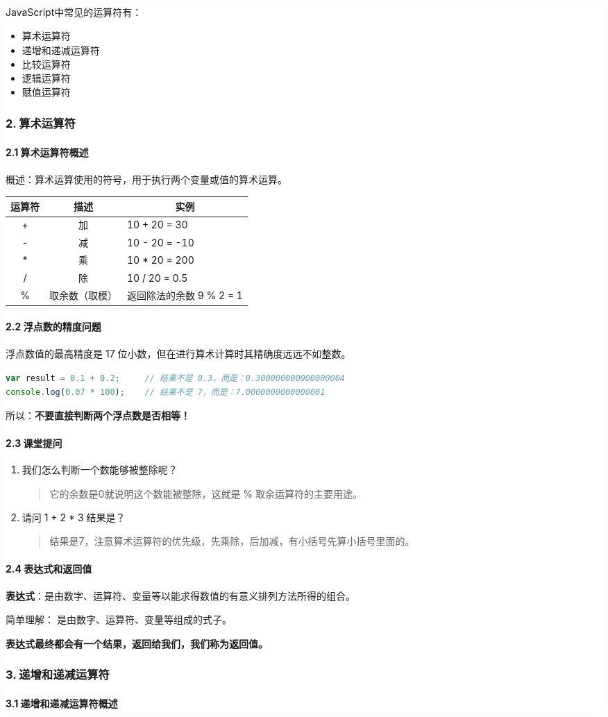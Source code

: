 JavaScript中常见的运算符有：

* 算术运算符
* 递增和递减运算符
* 比较运算符
* 逻辑运算符
* 赋值运算符

### 2. 算术运算符

#### 2.1 算术运算符概述

概述：算术运算使用的符号，用于执行两个变量或值的算术运算。

| 运算符 |      描述      | 实例                     |
| :----: | :------------: | ------------------------ |
|   +    |       加       | 10 + 20 = 30             |
|   -    |       减       | 10 - 20 = -10            |
|   *    |       乘       | 10 * 20 = 200            |
|   /    |       除       | 10 / 20 = 0.5            |
|   %    | 取余数（取模） | 返回除法的余数 9 % 2 = 1 |

#### 2.2 浮点数的精度问题

浮点数值的最高精度是 17 位小数，但在进行算术计算时其精确度远远不如整数。

```javascript
var result = 0.1 + 0.2;		// 结果不是 0.3，而是：0.300000000000000004
console.log(0.07 * 100);	// 结果不是 7，而是：7.0000000000000001
```

所以：**不要直接判断两个浮点数是否相等！**

#### 2.3 课堂提问

1. 我们怎么判断一个数能够被整除呢？

   > 它的余数是0就说明这个数能被整除，这就是 % 取余运算符的主要用途。

2. 请问 1 + 2 * 3 结果是？

   > 结果是7，注意算术运算符的优先级，先乘除，后加减，有小括号先算小括号里面的。

#### 2.4 表达式和返回值

**表达式**：是由数字、运算符、变量等以能求得数值的有意义排列方法所得的组合。

简单理解： 是由数字、运算符、变量等组成的式子。

**表达式最终都会有一个结果，返回给我们，我们称为返回值。**

### 3. 递增和递减运算符

#### 3.1 递增和递减运算符概述
